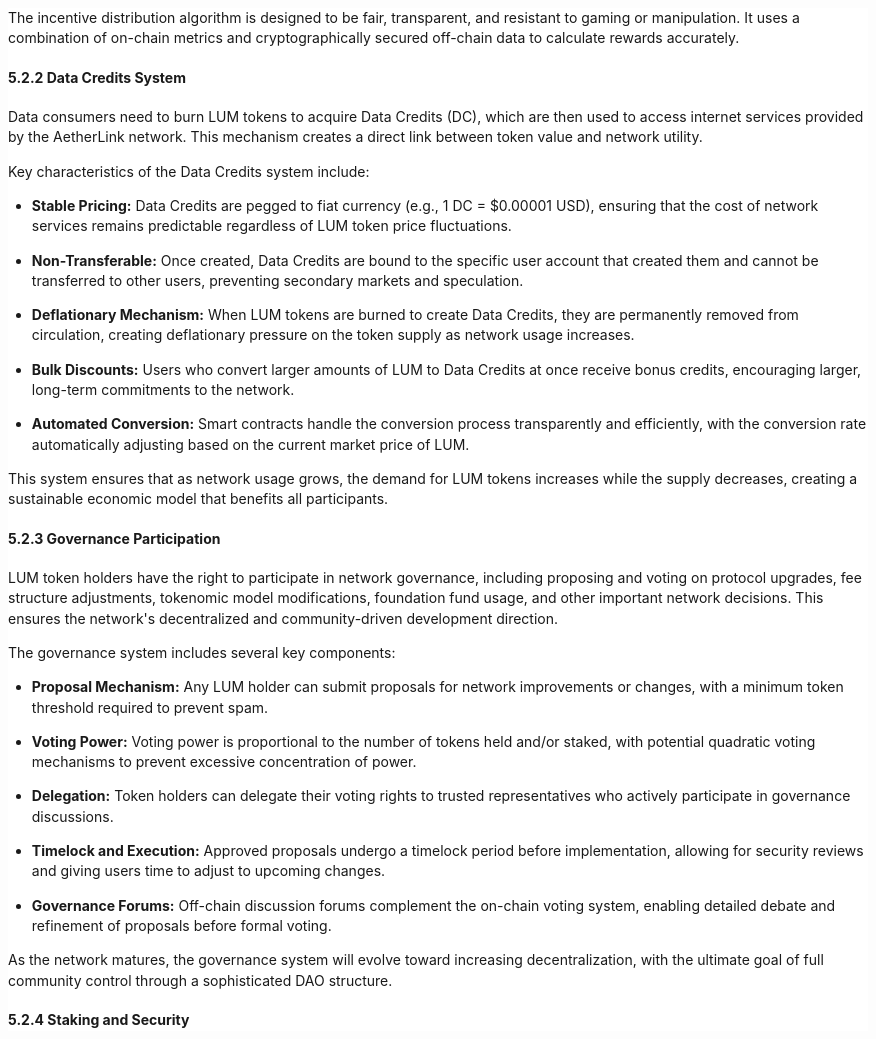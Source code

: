 The incentive distribution algorithm is designed to be fair, transparent, and resistant to gaming or manipulation. It uses a combination of on-chain metrics and cryptographically secured off-chain data to calculate rewards accurately.

#### 5.2.2 Data Credits System

Data consumers need to burn LUM tokens to acquire Data Credits (DC), which are then used to access internet services provided by the AetherLink network. This mechanism creates a direct link between token value and network utility.

Key characteristics of the Data Credits system include:

* **Stable Pricing:** Data Credits are pegged to fiat currency (e.g., 1 DC = $0.00001 USD), ensuring that the cost of network services remains predictable regardless of LUM token price fluctuations.

* **Non-Transferable:** Once created, Data Credits are bound to the specific user account that created them and cannot be transferred to other users, preventing secondary markets and speculation.

* **Deflationary Mechanism:** When LUM tokens are burned to create Data Credits, they are permanently removed from circulation, creating deflationary pressure on the token supply as network usage increases.

* **Bulk Discounts:** Users who convert larger amounts of LUM to Data Credits at once receive bonus credits, encouraging larger, long-term commitments to the network.

* **Automated Conversion:** Smart contracts handle the conversion process transparently and efficiently, with the conversion rate automatically adjusting based on the current market price of LUM.

This system ensures that as network usage grows, the demand for LUM tokens increases while the supply decreases, creating a sustainable economic model that benefits all participants.

#### 5.2.3 Governance Participation

LUM token holders have the right to participate in network governance, including proposing and voting on protocol upgrades, fee structure adjustments, tokenomic model modifications, foundation fund usage, and other important network decisions. This ensures the network's decentralized and community-driven development direction.

The governance system includes several key components:

* **Proposal Mechanism:** Any LUM holder can submit proposals for network improvements or changes, with a minimum token threshold required to prevent spam.

* **Voting Power:** Voting power is proportional to the number of tokens held and/or staked, with potential quadratic voting mechanisms to prevent excessive concentration of power.

* **Delegation:** Token holders can delegate their voting rights to trusted representatives who actively participate in governance discussions.

* **Timelock and Execution:** Approved proposals undergo a timelock period before implementation, allowing for security reviews and giving users time to adjust to upcoming changes.

* **Governance Forums:** Off-chain discussion forums complement the on-chain voting system, enabling detailed debate and refinement of proposals before formal voting.

As the network matures, the governance system will evolve toward increasing decentralization, with the ultimate goal of full community control through a sophisticated DAO structure.

#### 5.2.4 Staking and Security
